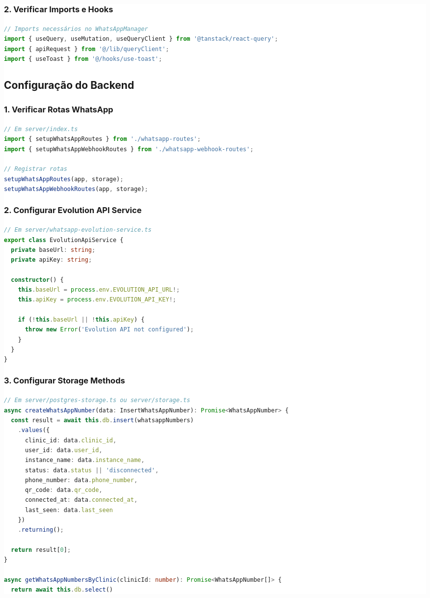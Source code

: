 ### 2. Verificar Imports e Hooks

```typescript
// Imports necessários no WhatsAppManager
import { useQuery, useMutation, useQueryClient } from '@tanstack/react-query';
import { apiRequest } from '@/lib/queryClient';
import { useToast } from '@/hooks/use-toast';
```

## Configuração do Backend

### 1. Verificar Rotas WhatsApp

```typescript
// Em server/index.ts
import { setupWhatsAppRoutes } from './whatsapp-routes';
import { setupWhatsAppWebhookRoutes } from './whatsapp-webhook-routes';

// Registrar rotas
setupWhatsAppRoutes(app, storage);
setupWhatsAppWebhookRoutes(app, storage);
```

### 2. Configurar Evolution API Service

```typescript
// Em server/whatsapp-evolution-service.ts
export class EvolutionApiService {
  private baseUrl: string;
  private apiKey: string;

  constructor() {
    this.baseUrl = process.env.EVOLUTION_API_URL!;
    this.apiKey = process.env.EVOLUTION_API_KEY!;
    
    if (!this.baseUrl || !this.apiKey) {
      throw new Error('Evolution API not configured');
    }
  }
}
```

### 3. Configurar Storage Methods

```typescript
// Em server/postgres-storage.ts ou server/storage.ts
async createWhatsAppNumber(data: InsertWhatsAppNumber): Promise<WhatsAppNumber> {
  const result = await this.db.insert(whatsappNumbers)
    .values({
      clinic_id: data.clinic_id,
      user_id: data.user_id,
      instance_name: data.instance_name,
      status: data.status || 'disconnected',
      phone_number: data.phone_number,
      qr_code: data.qr_code,
      connected_at: data.connected_at,
      last_seen: data.last_seen
    })
    .returning();
  
  return result[0];
}

async getWhatsAppNumbersByClinic(clinicId: number): Promise<WhatsAppNumber[]> {
  return await this.db.select()
```